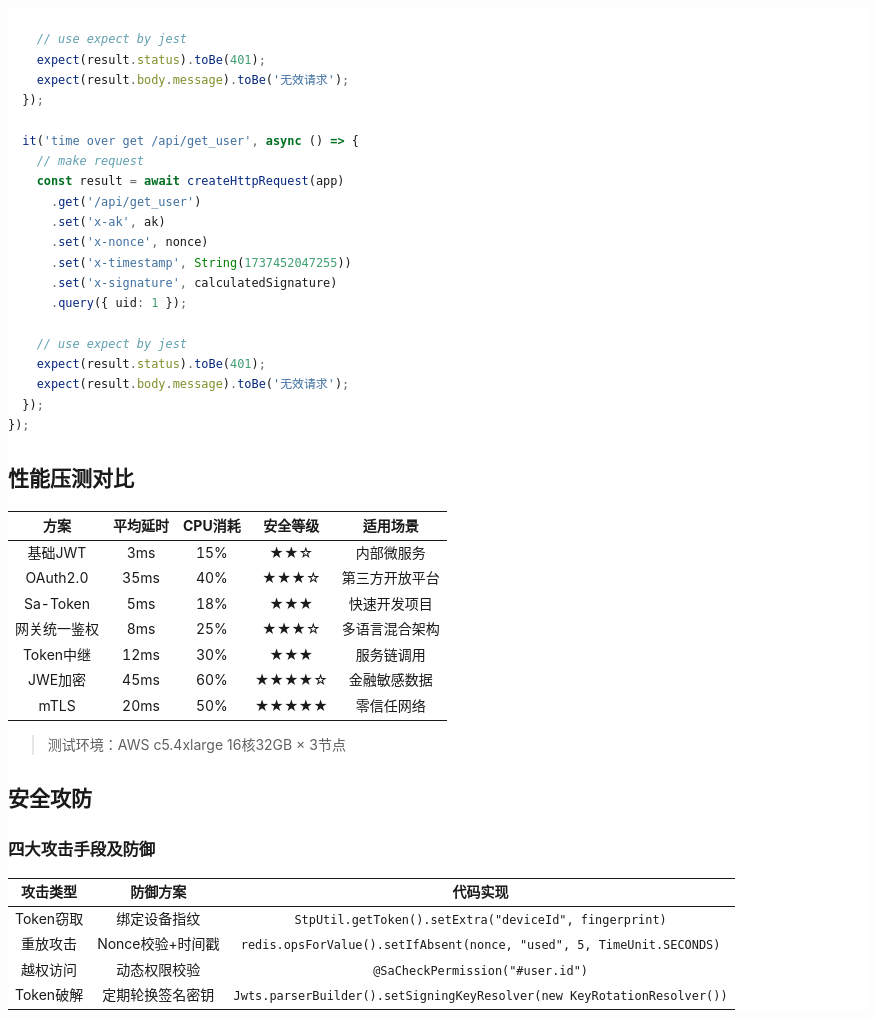 ```ts
 
    // use expect by jest
    expect(result.status).toBe(401);
    expect(result.body.message).toBe('无效请求');
  });
  
  it('time over get /api/get_user', async () => {
    // make request
    const result = await createHttpRequest(app)
      .get('/api/get_user')
      .set('x-ak', ak)
      .set('x-nonce', nonce)
      .set('x-timestamp', String(1737452047255))
      .set('x-signature', calculatedSignature)
      .query({ uid: 1 });
 
    // use expect by jest
    expect(result.status).toBe(401);
    expect(result.body.message).toBe('无效请求');
  });
});
```

## 性能压测对比 ##

| 方案  |  平均延时  |  CPU消耗  |   安全等级 |  适用场景 |
| :-------: | :---------: | :--------: | :----------: | :----------: |
| 基础JWT | 3ms | 15% | ★★☆ | 内部微服务 |
| OAuth2.0 | 35ms | 40% | ★★★☆ | 第三方开放平台 |
| Sa-Token | 5ms | 18% | ★★★ | 快速开发项目 |
| 网关统一鉴权 | 8ms | 25% | ★★★☆ | 多语言混合架构 |
| Token中继 | 12ms | 30% | ★★★ | 服务链调用 |
| JWE加密 | 45ms | 60% | ★★★★☆ | 金融敏感数据 |
| mTLS | 20ms | 50% | ★★★★★ | 零信任网络 |

> 测试环境：AWS c5.4xlarge 16核32GB × 3节点

## 安全攻防 ##

### 四大攻击手段及防御 ###

| 攻击类型  |  防御方案  |  代码实现  |
| :-------: | :---------: | :--------: |
| Token窃取 | 绑定设备指纹 | `StpUtil.getToken().setExtra("deviceId", fingerprint)` |
| 重放攻击 | Nonce校验+时间戳 | `redis.opsForValue().setIfAbsent(nonce, "used", 5, TimeUnit.SECONDS)` |
| 越权访问 | 动态权限校验 | `@SaCheckPermission("#user.id")` |
| Token破解 | 定期轮换签名密钥 | `Jwts.parserBuilder().setSigningKeyResolver(new KeyRotationResolver())` |
